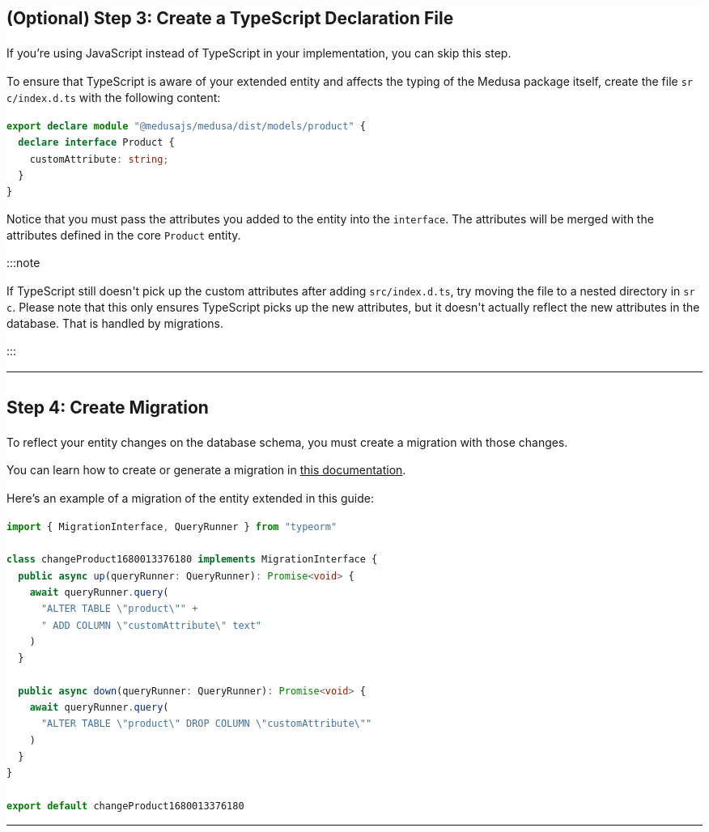 
## (Optional) Step 3: Create a TypeScript Declaration File

If you’re using JavaScript instead of TypeScript in your implementation, you can skip this step.

To ensure that TypeScript is aware of your extended entity and affects the typing of the Medusa package itself, create the file `src/index.d.ts` with the following content:

```ts title=src/index.d.ts
export declare module "@medusajs/medusa/dist/models/product" {
  declare interface Product {
    customAttribute: string;
  }
}
```

Notice that you must pass the attributes you added to the entity into the `interface`. The attributes will be merged with the attributes defined in the core `Product` entity.

:::note

If TypeScript still doesn't pick up the custom attributes after adding `src/index.d.ts`, try moving the file to a nested directory in `src`. Please note that this only ensures TypeScript picks up the new attributes, but it doesn't actually reflect the new attributes in the database. That is handled by migrations.

:::

---

## Step 4: Create Migration

To reflect your entity changes on the database schema, you must create a migration with those changes.

You can learn how to create or generate a migration in [this documentation](./migrations/create.md).

Here’s an example of a migration of the entity extended in this guide:

```ts title=src/migration/1680013376180-changeProduct.ts
import { MigrationInterface, QueryRunner } from "typeorm"

class changeProduct1680013376180 implements MigrationInterface {
  public async up(queryRunner: QueryRunner): Promise<void> {
    await queryRunner.query(
      "ALTER TABLE \"product\"" + 
      " ADD COLUMN \"customAttribute\" text"
    )
  }

  public async down(queryRunner: QueryRunner): Promise<void> {
    await queryRunner.query(
      "ALTER TABLE \"product\" DROP COLUMN \"customAttribute\""
    )
  }
}

export default changeProduct1680013376180
```

---